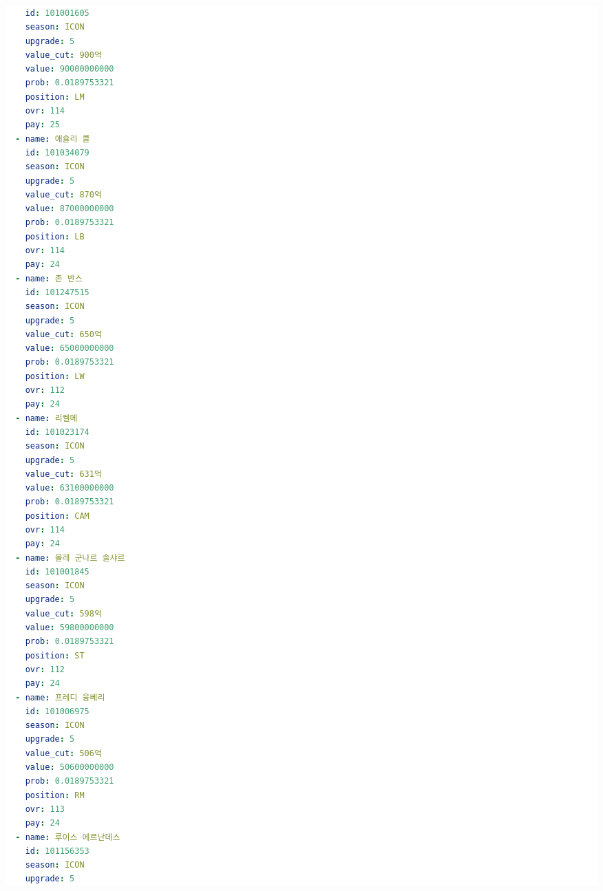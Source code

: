 ```yaml
    id: 101001605
    season: ICON
    upgrade: 5
    value_cut: 900억
    value: 90000000000
    prob: 0.0189753321
    position: LM
    ovr: 114
    pay: 25
  - name: 애슐리 콜
    id: 101034079
    season: ICON
    upgrade: 5
    value_cut: 870억
    value: 87000000000
    prob: 0.0189753321
    position: LB
    ovr: 114
    pay: 24
  - name: 존 반스
    id: 101247515
    season: ICON
    upgrade: 5
    value_cut: 650억
    value: 65000000000
    prob: 0.0189753321
    position: LW
    ovr: 112
    pay: 24
  - name: 리켈메
    id: 101023174
    season: ICON
    upgrade: 5
    value_cut: 631억
    value: 63100000000
    prob: 0.0189753321
    position: CAM
    ovr: 114
    pay: 24
  - name: 올레 군나르 솔샤르
    id: 101001845
    season: ICON
    upgrade: 5
    value_cut: 598억
    value: 59800000000
    prob: 0.0189753321
    position: ST
    ovr: 112
    pay: 24
  - name: 프레디 융베리
    id: 101006975
    season: ICON
    upgrade: 5
    value_cut: 506억
    value: 50600000000
    prob: 0.0189753321
    position: RM
    ovr: 113
    pay: 24
  - name: 루이스 에르난데스
    id: 101156353
    season: ICON
    upgrade: 5
```